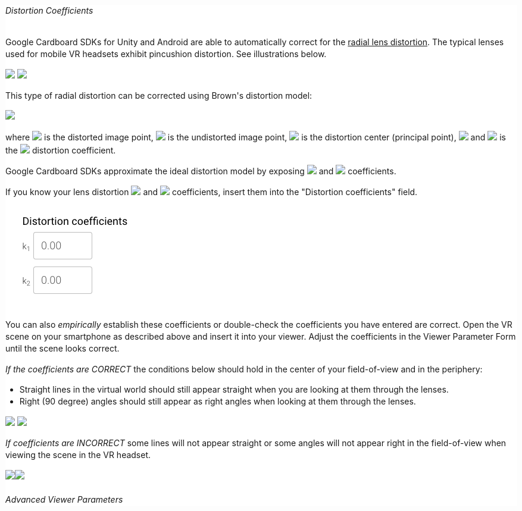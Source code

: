 ###### Distortion Coefficients

Google Cardboard SDKs for Unity and Android are able to automatically correct for the [radial lens distortion](http://en.wikipedia.org/wiki/Distortion_%28optics%29). The typical lenses used for mobile VR headsets exhibit pincushion distortion. See illustrations below.

<img src = "images/pincushion-1.jpg" width="216"> <img src = "images/pincushion-2.jpg" width="216">

This type of radial distortion can be corrected using Brown's distortion model:

<img src="images/brown_distortion_model.png">

where <img src="images/xdyd.png"> is the distorted image point, <img src="images/xuyu.png"> is the undistorted image point, <img src="images/xcyc.png"> is the distortion center (principal point), <img src="images/r.png">
and <img src="images/kn.png"> is the <img src="images/nth.png"> distortion coefficient.

Google Cardboard SDKs approximate the ideal distortion model by exposing <img src="images/k1.png"> and
<img src="images/k2.png"> coefficients.

If you know your lens distortion <img src="images/k1.png"> and <img src="images/k2.png"> coefficients, insert them into the "Distortion coefficients" field.

<img src="images/DC-preview.png">

You can also _empirically_ establish these coefficients or double-check the coefficients you have entered are correct. Open the VR scene on your smartphone as described above and insert it into your viewer. Adjust the coefficients in the Viewer Parameter Form until the scene looks correct.

*If the coefficients are CORRECT* the conditions below should hold in the center of your field-of-view and in the periphery:

- Straight lines in the virtual world should still appear straight when you are looking at them through the lenses.
- Right (90 degree) angles should still appear as right angles when looking at them through the lenses.

<img src="images/correct_coeff-1.jpg" width="200"> <img src="images/correct_coeff-2.jpg" width="200">

*If coefficients are INCORRECT* some lines will not appear straight or some angles will not appear right in the field-of-view when viewing the scene in the VR headset.

  <img src="images/incorrect_coeff-1.png" width="419"><img src="images/incorrect_coeff-2.png" width="419">


###### Advanced Viewer Parameters
